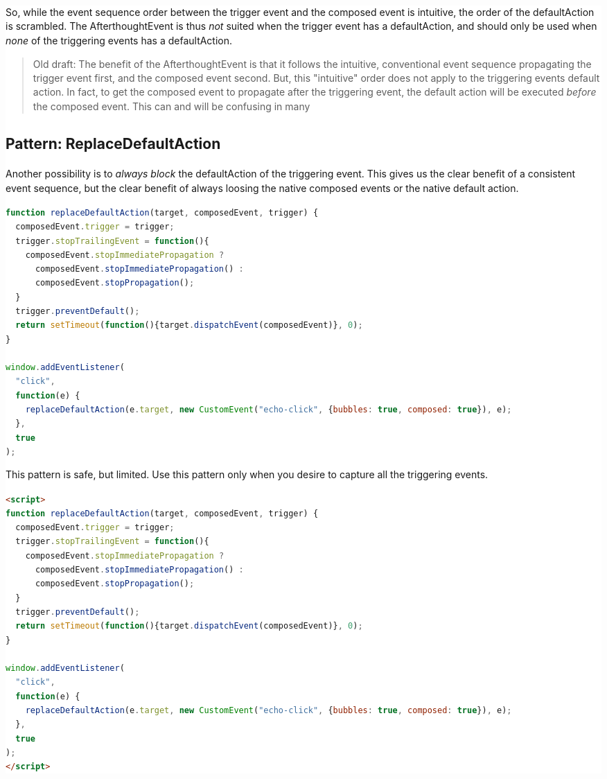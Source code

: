 So, while the event sequence order between the trigger event and the composed event is intuitive,
the order of the defaultAction is scrambled. The AfterthoughtEvent is thus *not* suited when the 
trigger event has a defaultAction, and should only be used when *none* of the triggering events 
has a defaultAction.

> Old draft: The benefit of the AfterthoughtEvent is that it follows the intuitive, conventional event sequence
propagating the trigger event first, and the composed event second. 
But, this "intuitive" order does not apply to the triggering events default action.
In fact, to get the composed event to propagate after the triggering event, 
the default action will be executed *before* the composed event.
This can and will be confusing in many 

## Pattern: ReplaceDefaultAction

Another possibility is to *always block* the defaultAction of the triggering event.
This gives us the clear benefit of a consistent event sequence, but 
the clear benefit of always loosing the native composed events or the native default action.

```javascript
function replaceDefaultAction(target, composedEvent, trigger) {               
  composedEvent.trigger = trigger;
  trigger.stopTrailingEvent = function(){
    composedEvent.stopImmediatePropagation ? 
      composedEvent.stopImmediatePropagation() :
      composedEvent.stopPropagation();
  }
  trigger.preventDefault();
  return setTimeout(function(){target.dispatchEvent(composedEvent)}, 0);
}

window.addEventListener(
  "click", 
  function(e) {
    replaceDefaultAction(e.target, new CustomEvent("echo-click", {bubbles: true, composed: true}), e);
  }, 
  true
);
```

This pattern is safe, but limited. Use this pattern only when you desire to capture all the 
triggering events.

```html
<script>
function replaceDefaultAction(target, composedEvent, trigger) {               
  composedEvent.trigger = trigger;
  trigger.stopTrailingEvent = function(){
    composedEvent.stopImmediatePropagation ? 
      composedEvent.stopImmediatePropagation() :
      composedEvent.stopPropagation();
  }
  trigger.preventDefault();
  return setTimeout(function(){target.dispatchEvent(composedEvent)}, 0);
}

window.addEventListener(                                       
  "click", 
  function(e) {
    replaceDefaultAction(e.target, new CustomEvent("echo-click", {bubbles: true, composed: true}), e);
  }, 
  true
);
</script>
```